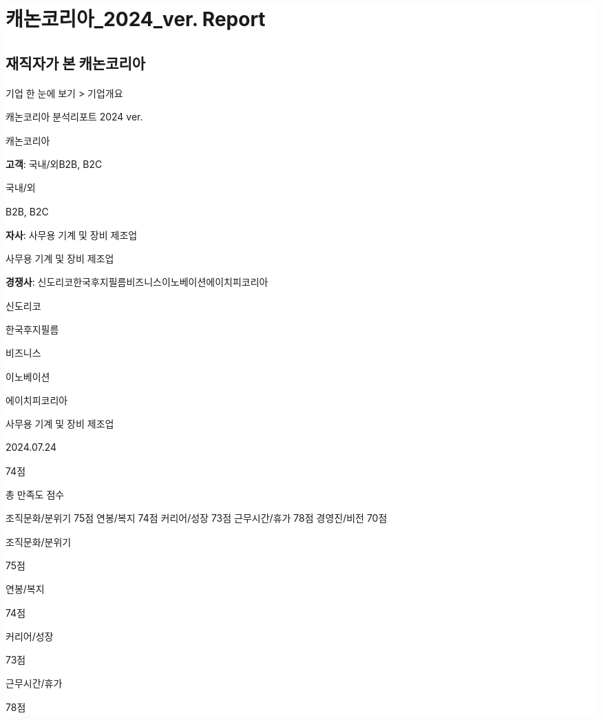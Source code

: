 # 캐논코리아_2024_ver. Report

## 재직자가 본 캐논코리아

기업 한 눈에 보기 > 기업개요

캐논코리아 분석리포트 2024 ver.

캐논코리아

**고객**: 국내/외B2B, B2C

국내/외

B2B, B2C

**자사**: 사무용 기계 및 장비 제조업

사무용 기계 및 장비 제조업

**경쟁사**: 신도리코한국후지필름비즈니스이노베이션에이치피코리아

신도리코

한국후지필름

비즈니스

이노베이션

에이치피코리아

사무용 기계 및 장비 제조업

2024.07.24

74점

총 만족도 점수

조직문화/분위기 75점
연봉/복지 74점
커리어/성장 73점
근무시간/휴가 78점
경영진/비전 70점

조직문화/분위기

75점

연봉/복지

74점

커리어/성장

73점

근무시간/휴가

78점
